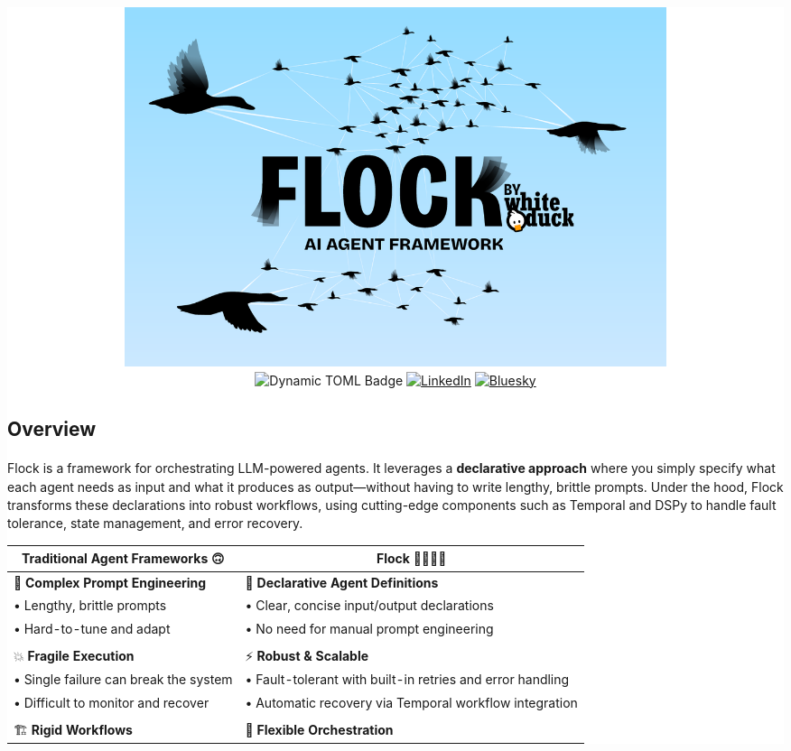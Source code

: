 <p align="center">
<img src="docs/img/flock.png" width="600"><br>
<img alt="Dynamic TOML Badge" src="https://img.shields.io/badge/dynamic/toml?url=https%3A%2F%2Fraw.githubusercontent.com%2Fwhiteducksoftware%2Fflock%2Frefs%2Fheads%2Fmaster%2Fpyproject.toml&query=%24.project.version&style=for-the-badge&logo=pypi&label=pip%20version">
<a href="https://www.linkedin.com/company/whiteduck" target="_blank"><img alt="LinkedIn" src="https://img.shields.io/badge/linkedin-%230077B5.svg?style=for-the-badge&logo=linkedin&logoColor=white&label=whiteduck"></a>
<a href="https://bsky.app/profile/whiteduck-gmbh.bsky.social" target="_blank"><img alt="Bluesky" src="https://img.shields.io/badge/bluesky-Follow-blue?style=for-the-badge&logo=bluesky&logoColor=%23fff&color=%23333&labelColor=%230285FF&label=whiteduck-gmbh"></a>

## Overview

Flock is a framework for orchestrating LLM-powered agents. It leverages a **declarative approach** where you simply specify what each agent needs as input and what it produces as output—without having to write lengthy, brittle prompts. Under the hood, Flock transforms these declarations into robust workflows, using cutting-edge components such as Temporal and DSPy to handle fault tolerance, state management, and error recovery.



| Traditional Agent Frameworks 🙃          |                        Flock 🐤🐧🐓🦆                         |
|------------------------------------------|--------------------------------------------------------------|
| 🤖 **Complex Prompt Engineering**         | 📝 **Declarative Agent Definitions**                         |
| • Lengthy, brittle prompts               | • Clear, concise input/output declarations                   |
| • Hard-to-tune and adapt                 | • No need for manual prompt engineering                      |
|                                          |                                                              |
| 💥 **Fragile Execution**                  | ⚡ **Robust & Scalable**                                      |
| • Single failure can break the system    | • Fault-tolerant with built-in retries and error handling      |
| • Difficult to monitor and recover       | • Automatic recovery via Temporal workflow integration         |
|                                          |                                                              |
| 🏗️ **Rigid Workflows**                    | 🔄 **Flexible Orchestration**                                |